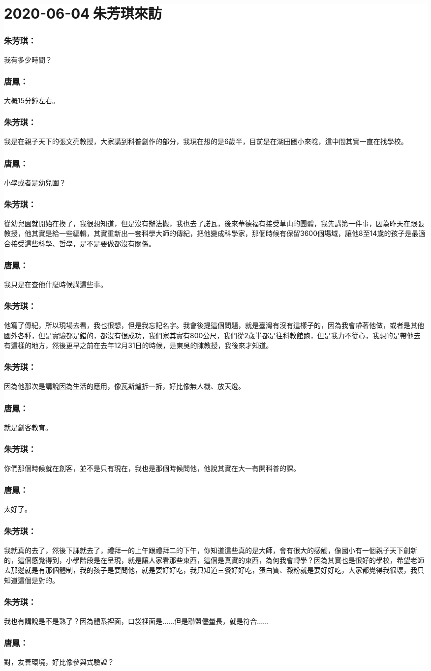 # 2020-06-04 朱芳琪來訪

### 朱芳琪：
我有多少時間？

### 唐鳳：
大概15分鐘左右。

### 朱芳琪：
我是在親子天下的張文亮教授，大家講到科普創作的部分，我現在想的是6歲半，目前是在湖田國小來唸，這中間其實一直在找學校。

### 唐鳳：
小學或者是幼兒園？

### 朱芳琪：
從幼兒園就開始在換了，我很想知道，但是沒有辦法搬，我也去了諾瓦，後來華德福有接受草山的團體，我先講第一件事，因為昨天在跟張教授，他其實是給一些編輯，其實重新出一套科學大師的傳紀，把他變成科學家，那個時候有保留3600個場域，讓他8至14歲的孩子是最適合接受這些科學、哲學，是不是要做都沒有關係。

### 唐鳳：
我只是在查他什麼時候講這些事。

### 朱芳琪：
他寫了傳紀，所以現場去看，我也很想，但是我忘記名字。我會後提這個問題，就是臺灣有沒有這樣子的，因為我會帶著他做，或者是其他國外各種，但是實驗都是錯的，都沒有很成功，我們家其實有800公尺，我們從2歲半都是往科教館跑，但是我力不從心，我想的是帶他去有這樣的地方，然後更早之前在去年12月31日的時候，是東吳的陳教授，我後來才知道。

### 朱芳琪：
因為他那次是講說因為生活的應用，像瓦斯爐拆一拆，好比像無人機、放天燈。

### 唐鳳：
就是創客教育。

### 朱芳琪：
你們那個時候就在創客，並不是只有現在，我也是那個時候問他，他說其實在大一有開科普的課。

### 唐鳳：
太好了。

### 朱芳琪：
我就真的去了，然後下課就去了，禮拜一的上午跟禮拜二的下午，你知道這些真的是大師，會有很大的感觸，像國小有一個親子天下創新的，這個感覺得到，小學階段是在呈現，就是讓人家看那些東西，這個是真實的東西，為何我會轉學？因為其實也是很好的學校，希望老師去那邊就是有那個體制，我的孩子是要問他，就是要好好吃，我只知道三餐好好吃，蛋白質、澱粉就是要好好吃，大家都覺得我很壞，我只知道這個是對的。

### 朱芳琪：
我也有講說是不是熟了？因為體系裡面，口袋裡面是……但是聯盟儘量長，就是符合……

### 唐鳳：
對，友善環境，好比像參與式驗證？
